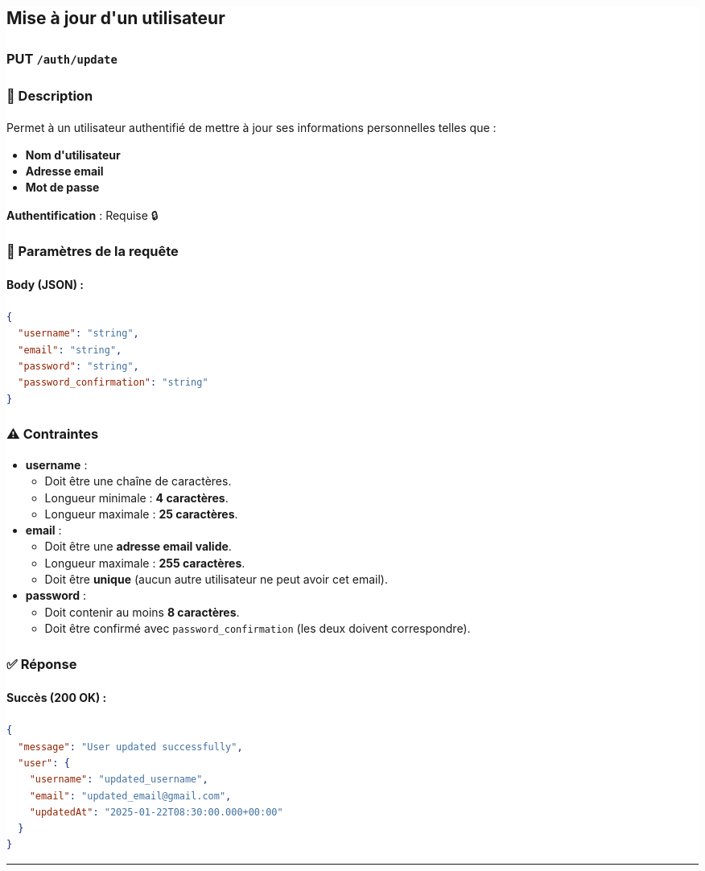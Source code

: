 
## Mise à jour d'un utilisateur

### **PUT** `/auth/update`

### 📖 Description
Permet à un utilisateur authentifié de mettre à jour ses informations personnelles telles que :
- **Nom d'utilisateur**
- **Adresse email**
- **Mot de passe**

**Authentification** : Requise 🔒

### 📩 Paramètres de la requête

#### **Body (JSON)** :
```json
{
  "username": "string",
  "email": "string",
  "password": "string",
  "password_confirmation": "string"
}
```

### ⚠️ Contraintes

- **username** :
  - Doit être une chaîne de caractères.
  - Longueur minimale : **4 caractères**.
  - Longueur maximale : **25 caractères**.
- **email** :
  - Doit être une **adresse email valide**.
  - Longueur maximale : **255 caractères**.
  - Doit être **unique** (aucun autre utilisateur ne peut avoir cet email).
- **password** :
  - Doit contenir au moins **8 caractères**.
  - Doit être confirmé avec `password_confirmation` (les deux doivent correspondre).

### ✅ Réponse

#### **Succès (200 OK)** :
```json
{
  "message": "User updated successfully",
  "user": {
    "username": "updated_username",
    "email": "updated_email@gmail.com",
    "updatedAt": "2025-01-22T08:30:00.000+00:00"
  }
}
```

---